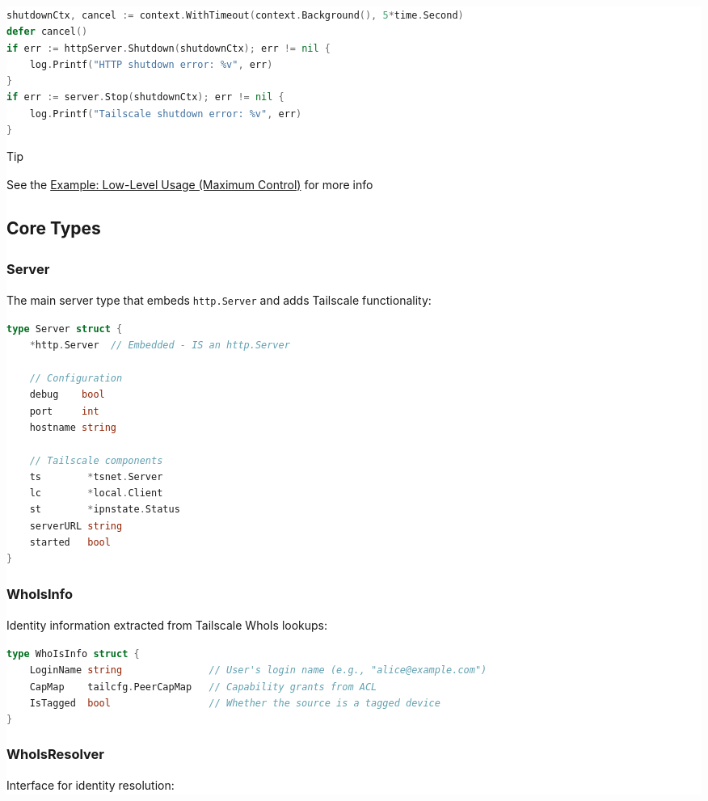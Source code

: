 ```go
shutdownCtx, cancel := context.WithTimeout(context.Background(), 5*time.Second)
defer cancel()
if err := httpServer.Shutdown(shutdownCtx); err != nil {
    log.Printf("HTTP shutdown error: %v", err)
}
if err := server.Stop(shutdownCtx); err != nil {
    log.Printf("Tailscale shutdown error: %v", err)
}
```

> [!TIP]
> See the [Example: Low-Level Usage (Maximum Control)](#example-high-level-usage-all-in-one) for more info

## Core Types

### Server

The main server type that embeds `http.Server` and adds Tailscale functionality:

```go
type Server struct {
    *http.Server  // Embedded - IS an http.Server

    // Configuration
    debug    bool
    port     int
    hostname string

    // Tailscale components
    ts        *tsnet.Server
    lc        *local.Client
    st        *ipnstate.Status
    serverURL string
    started   bool
}
```

### WhoIsInfo

Identity information extracted from Tailscale WhoIs lookups:

```go
type WhoIsInfo struct {
    LoginName string               // User's login name (e.g., "alice@example.com")
    CapMap    tailcfg.PeerCapMap   // Capability grants from ACL
    IsTagged  bool                 // Whether the source is a tagged device
}
```

### WhoIsResolver

Interface for identity resolution:


[Funnel]: https://tailscale.com/kb/1223/funnel